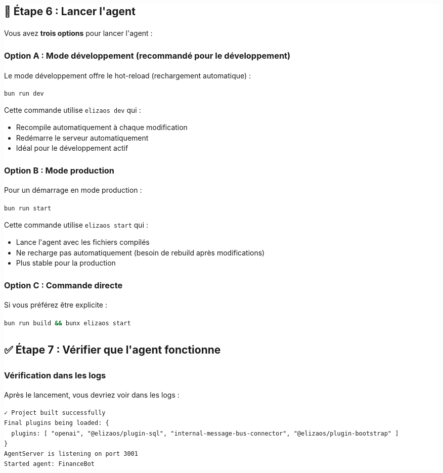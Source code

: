 ## 🚀 Étape 6 : Lancer l'agent

Vous avez **trois options** pour lancer l'agent :

### **Option A : Mode développement (recommandé pour le développement)**

Le mode développement offre le hot-reload (rechargement automatique) :

```bash
bun run dev
```

Cette commande utilise `elizaos dev` qui :
- Recompile automatiquement à chaque modification
- Redémarre le serveur automatiquement
- Idéal pour le développement actif

### **Option B : Mode production**

Pour un démarrage en mode production :

```bash
bun run start
```

Cette commande utilise `elizaos start` qui :
- Lance l'agent avec les fichiers compilés
- Ne recharge pas automatiquement (besoin de rebuild après modifications)
- Plus stable pour la production

### **Option C : Commande directe**

Si vous préférez être explicite :

```bash
bun run build && bunx elizaos start
```

## ✅ Étape 7 : Vérifier que l'agent fonctionne

### **Vérification dans les logs**

Après le lancement, vous devriez voir dans les logs :

```
✓ Project built successfully
Final plugins being loaded: {
  plugins: [ "openai", "@elizaos/plugin-sql", "internal-message-bus-connector", "@elizaos/plugin-bootstrap" ]
}
AgentServer is listening on port 3001
Started agent: FinanceBot
```
